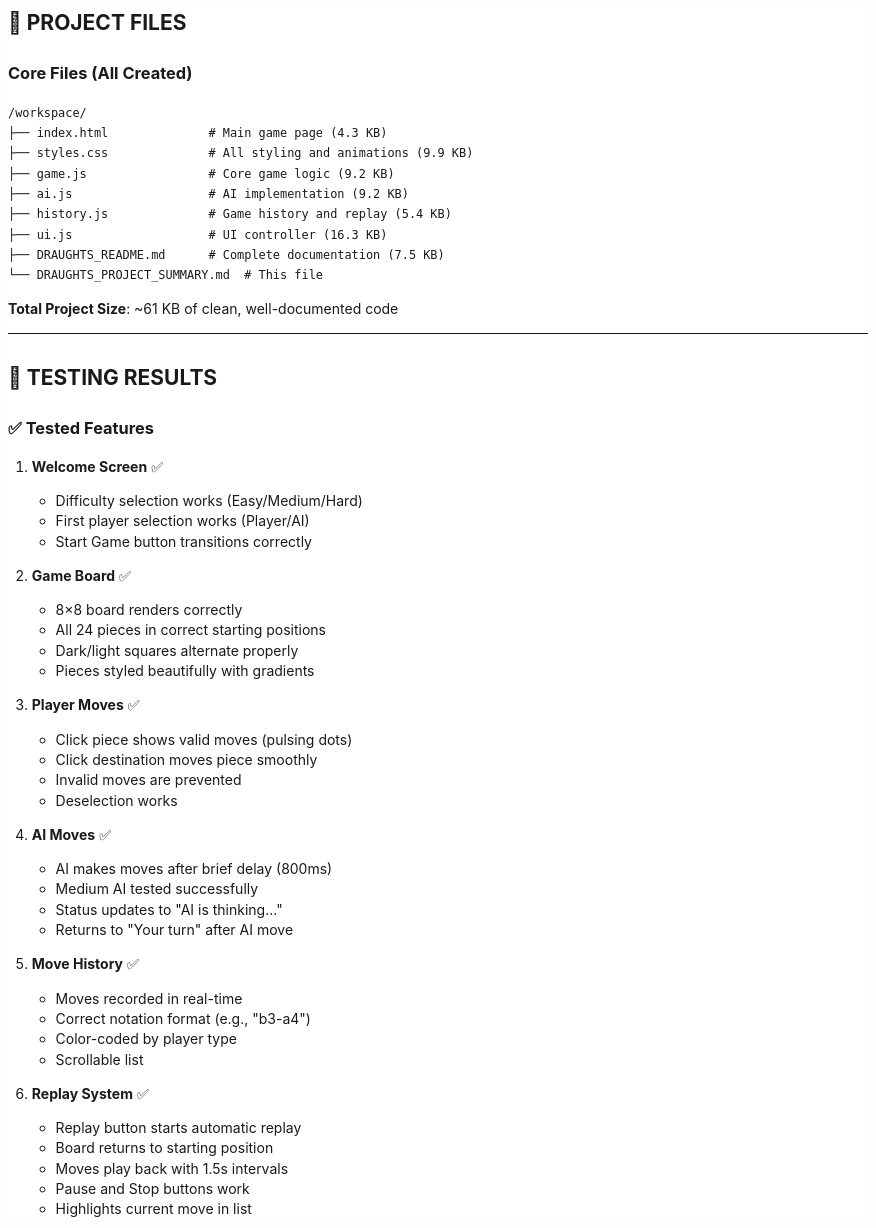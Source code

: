
## 📁 PROJECT FILES

### Core Files (All Created)
```
/workspace/
├── index.html              # Main game page (4.3 KB)
├── styles.css              # All styling and animations (9.9 KB)
├── game.js                 # Core game logic (9.2 KB)
├── ai.js                   # AI implementation (9.2 KB)
├── history.js              # Game history and replay (5.4 KB)
├── ui.js                   # UI controller (16.3 KB)
├── DRAUGHTS_README.md      # Complete documentation (7.5 KB)
└── DRAUGHTS_PROJECT_SUMMARY.md  # This file
```

**Total Project Size**: ~61 KB of clean, well-documented code

---

## 🎯 TESTING RESULTS

### ✅ Tested Features
1. **Welcome Screen** ✅
   - Difficulty selection works (Easy/Medium/Hard)
   - First player selection works (Player/AI)
   - Start Game button transitions correctly

2. **Game Board** ✅
   - 8×8 board renders correctly
   - All 24 pieces in correct starting positions
   - Dark/light squares alternate properly
   - Pieces styled beautifully with gradients

3. **Player Moves** ✅
   - Click piece shows valid moves (pulsing dots)
   - Click destination moves piece smoothly
   - Invalid moves are prevented
   - Deselection works

4. **AI Moves** ✅
   - AI makes moves after brief delay (800ms)
   - Medium AI tested successfully
   - Status updates to "AI is thinking..."
   - Returns to "Your turn" after AI move

5. **Move History** ✅
   - Moves recorded in real-time
   - Correct notation format (e.g., "b3-a4")
   - Color-coded by player type
   - Scrollable list

6. **Replay System** ✅
   - Replay button starts automatic replay
   - Board returns to starting position
   - Moves play back with 1.5s intervals
   - Pause and Stop buttons work
   - Highlights current move in list

